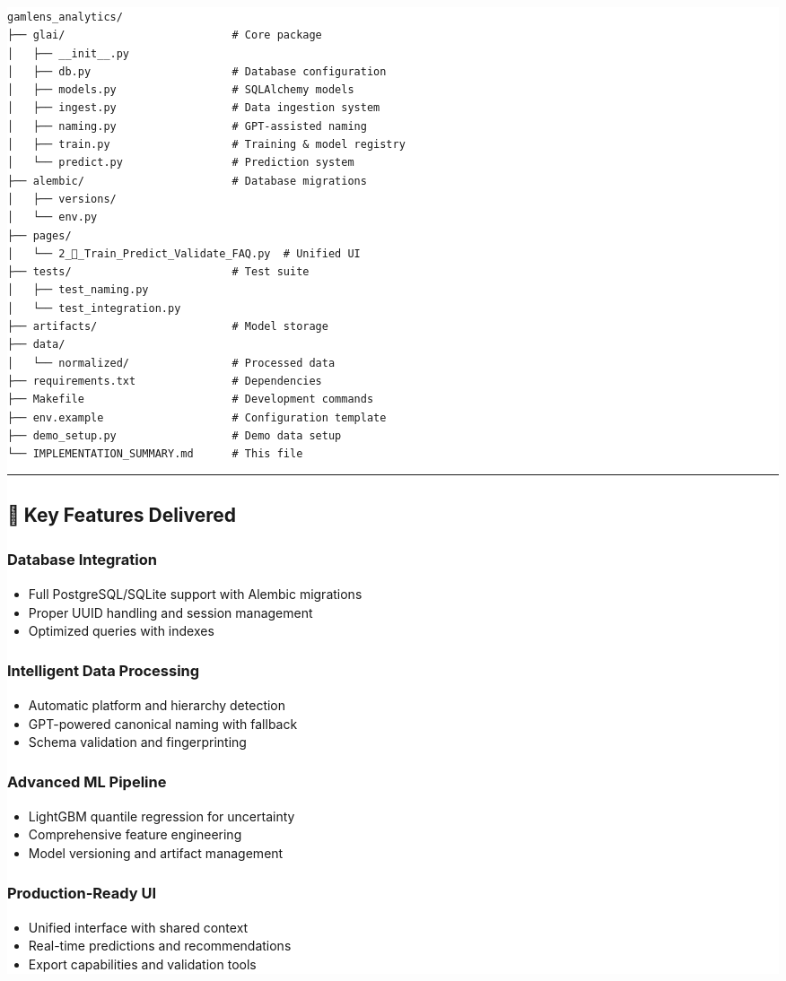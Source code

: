 ```
gamlens_analytics/
├── glai/                          # Core package
│   ├── __init__.py
│   ├── db.py                      # Database configuration
│   ├── models.py                  # SQLAlchemy models
│   ├── ingest.py                  # Data ingestion system
│   ├── naming.py                  # GPT-assisted naming
│   ├── train.py                   # Training & model registry
│   └── predict.py                 # Prediction system
├── alembic/                       # Database migrations
│   ├── versions/
│   └── env.py
├── pages/
│   └── 2_🚀_Train_Predict_Validate_FAQ.py  # Unified UI
├── tests/                         # Test suite
│   ├── test_naming.py
│   └── test_integration.py
├── artifacts/                     # Model storage
├── data/
│   └── normalized/                # Processed data
├── requirements.txt               # Dependencies
├── Makefile                       # Development commands
├── env.example                    # Configuration template
├── demo_setup.py                  # Demo data setup
└── IMPLEMENTATION_SUMMARY.md      # This file
```

---

## 🎯 **Key Features Delivered**

### **Database Integration**
- Full PostgreSQL/SQLite support with Alembic migrations
- Proper UUID handling and session management
- Optimized queries with indexes

### **Intelligent Data Processing**
- Automatic platform and hierarchy detection
- GPT-powered canonical naming with fallback
- Schema validation and fingerprinting

### **Advanced ML Pipeline**
- LightGBM quantile regression for uncertainty
- Comprehensive feature engineering
- Model versioning and artifact management

### **Production-Ready UI**
- Unified interface with shared context
- Real-time predictions and recommendations
- Export capabilities and validation tools
